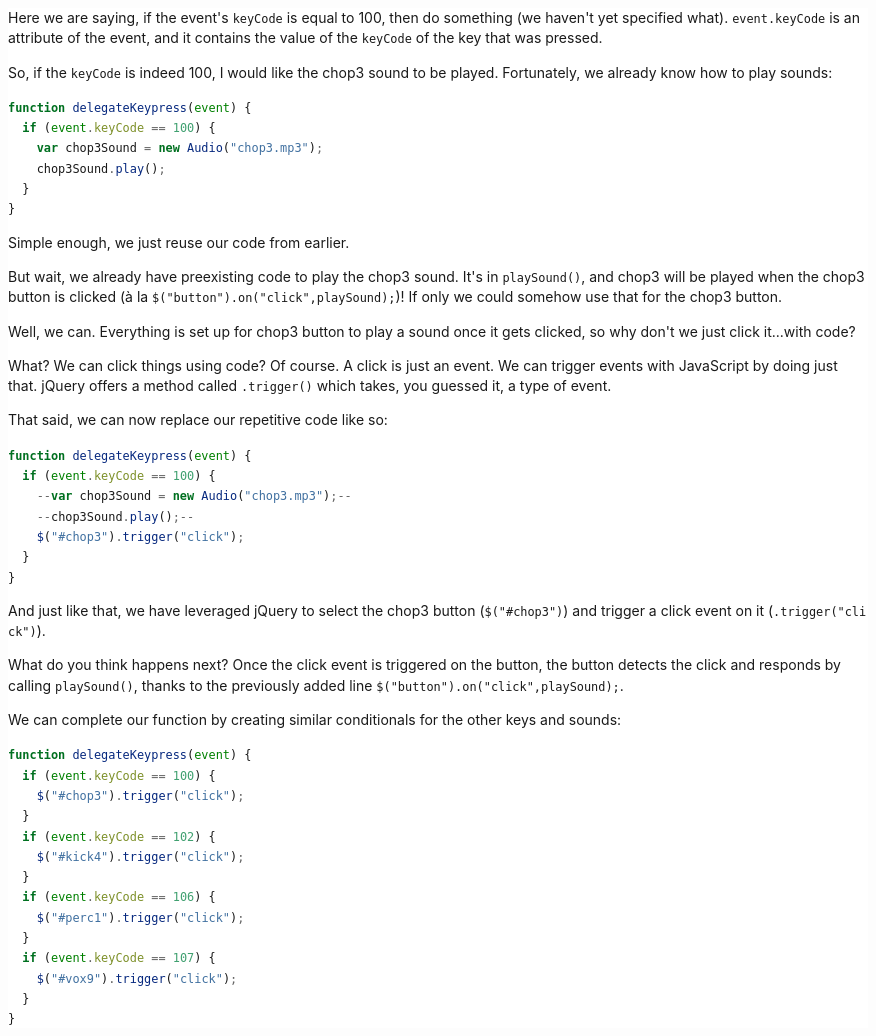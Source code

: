 Here we are saying, if the event's `keyCode` is equal to 100, then do something (we haven't yet specified what). `event.keyCode` is an attribute of the event, and it contains the value of the `keyCode` of the key that was pressed.

So, if the `keyCode` is indeed 100, I would like the chop3 sound to be played. Fortunately, we already know how to play sounds:

```js
function delegateKeypress(event) {
  if (event.keyCode == 100) {
    var chop3Sound = new Audio("chop3.mp3");
    chop3Sound.play();
  }
}
```

Simple enough, we just reuse our code from earlier.

But wait, we already have preexisting code to play the chop3 sound. It's in `playSound()`, and chop3 will be played when the chop3 button is clicked (à la `$("button").on("click",playSound);`)! If only we could somehow use that for the chop3 button.

Well, we can. Everything is set up for chop3 button to play a sound once it gets clicked, so why don't we just click it...with code?

What? We can click things using code? Of course. A click is just an event. We can trigger events with JavaScript by doing just that. jQuery offers a method called `.trigger()` which takes, you guessed it, a type of event.

That said, we can now replace our repetitive code like so:

```js
function delegateKeypress(event) {
  if (event.keyCode == 100) {
    --var chop3Sound = new Audio("chop3.mp3");--
    --chop3Sound.play();--
    $("#chop3").trigger("click");
  }
}
```

And just like that, we have leveraged jQuery to select the chop3 button (`$("#chop3")`) and trigger a click event on it (`.trigger("click")`).

What do you think happens next? Once the click event is triggered on the button, the button detects the click and responds by calling `playSound()`, thanks to the previously added line `$("button").on("click",playSound);`.

We can complete our function by creating similar conditionals for the other keys and sounds:

```js
function delegateKeypress(event) {
  if (event.keyCode == 100) {
    $("#chop3").trigger("click");
  }
  if (event.keyCode == 102) {
    $("#kick4").trigger("click");
  }
  if (event.keyCode == 106) {
    $("#perc1").trigger("click");
  }
  if (event.keyCode == 107) {
    $("#vox9").trigger("click");
  }
}
```

